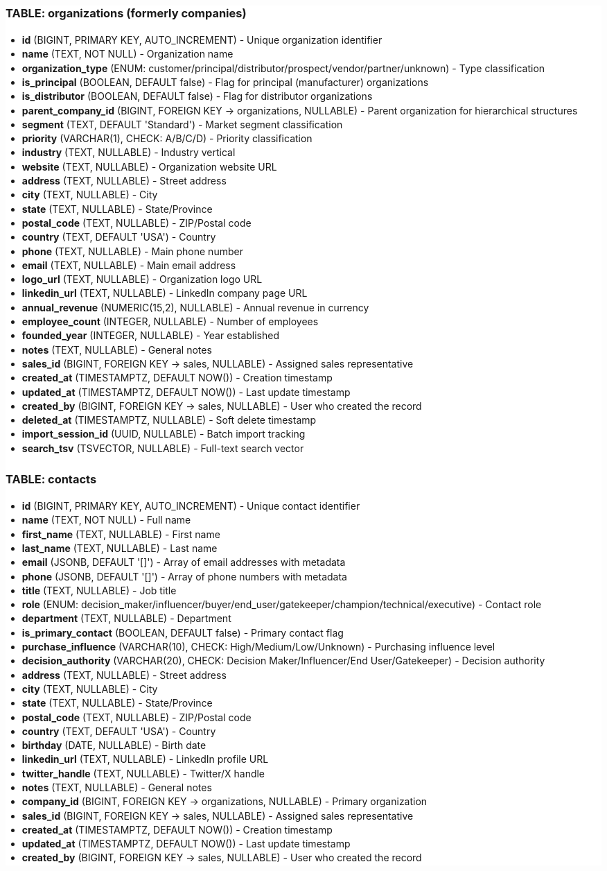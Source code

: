 ### TABLE: organizations (formerly companies)
- **id** (BIGINT, PRIMARY KEY, AUTO_INCREMENT) - Unique organization identifier
- **name** (TEXT, NOT NULL) - Organization name
- **organization_type** (ENUM: customer/principal/distributor/prospect/vendor/partner/unknown) - Type classification
- **is_principal** (BOOLEAN, DEFAULT false) - Flag for principal (manufacturer) organizations
- **is_distributor** (BOOLEAN, DEFAULT false) - Flag for distributor organizations
- **parent_company_id** (BIGINT, FOREIGN KEY → organizations, NULLABLE) - Parent organization for hierarchical structures
- **segment** (TEXT, DEFAULT 'Standard') - Market segment classification
- **priority** (VARCHAR(1), CHECK: A/B/C/D) - Priority classification
- **industry** (TEXT, NULLABLE) - Industry vertical
- **website** (TEXT, NULLABLE) - Organization website URL
- **address** (TEXT, NULLABLE) - Street address
- **city** (TEXT, NULLABLE) - City
- **state** (TEXT, NULLABLE) - State/Province
- **postal_code** (TEXT, NULLABLE) - ZIP/Postal code
- **country** (TEXT, DEFAULT 'USA') - Country
- **phone** (TEXT, NULLABLE) - Main phone number
- **email** (TEXT, NULLABLE) - Main email address
- **logo_url** (TEXT, NULLABLE) - Organization logo URL
- **linkedin_url** (TEXT, NULLABLE) - LinkedIn company page URL
- **annual_revenue** (NUMERIC(15,2), NULLABLE) - Annual revenue in currency
- **employee_count** (INTEGER, NULLABLE) - Number of employees
- **founded_year** (INTEGER, NULLABLE) - Year established
- **notes** (TEXT, NULLABLE) - General notes
- **sales_id** (BIGINT, FOREIGN KEY → sales, NULLABLE) - Assigned sales representative
- **created_at** (TIMESTAMPTZ, DEFAULT NOW()) - Creation timestamp
- **updated_at** (TIMESTAMPTZ, DEFAULT NOW()) - Last update timestamp
- **created_by** (BIGINT, FOREIGN KEY → sales, NULLABLE) - User who created the record
- **deleted_at** (TIMESTAMPTZ, NULLABLE) - Soft delete timestamp
- **import_session_id** (UUID, NULLABLE) - Batch import tracking
- **search_tsv** (TSVECTOR, NULLABLE) - Full-text search vector

### TABLE: contacts
- **id** (BIGINT, PRIMARY KEY, AUTO_INCREMENT) - Unique contact identifier
- **name** (TEXT, NOT NULL) - Full name
- **first_name** (TEXT, NULLABLE) - First name
- **last_name** (TEXT, NULLABLE) - Last name
- **email** (JSONB, DEFAULT '[]') - Array of email addresses with metadata
- **phone** (JSONB, DEFAULT '[]') - Array of phone numbers with metadata
- **title** (TEXT, NULLABLE) - Job title
- **role** (ENUM: decision_maker/influencer/buyer/end_user/gatekeeper/champion/technical/executive) - Contact role
- **department** (TEXT, NULLABLE) - Department
- **is_primary_contact** (BOOLEAN, DEFAULT false) - Primary contact flag
- **purchase_influence** (VARCHAR(10), CHECK: High/Medium/Low/Unknown) - Purchasing influence level
- **decision_authority** (VARCHAR(20), CHECK: Decision Maker/Influencer/End User/Gatekeeper) - Decision authority
- **address** (TEXT, NULLABLE) - Street address
- **city** (TEXT, NULLABLE) - City
- **state** (TEXT, NULLABLE) - State/Province
- **postal_code** (TEXT, NULLABLE) - ZIP/Postal code
- **country** (TEXT, DEFAULT 'USA') - Country
- **birthday** (DATE, NULLABLE) - Birth date
- **linkedin_url** (TEXT, NULLABLE) - LinkedIn profile URL
- **twitter_handle** (TEXT, NULLABLE) - Twitter/X handle
- **notes** (TEXT, NULLABLE) - General notes
- **company_id** (BIGINT, FOREIGN KEY → organizations, NULLABLE) - Primary organization
- **sales_id** (BIGINT, FOREIGN KEY → sales, NULLABLE) - Assigned sales representative
- **created_at** (TIMESTAMPTZ, DEFAULT NOW()) - Creation timestamp
- **updated_at** (TIMESTAMPTZ, DEFAULT NOW()) - Last update timestamp
- **created_by** (BIGINT, FOREIGN KEY → sales, NULLABLE) - User who created the record